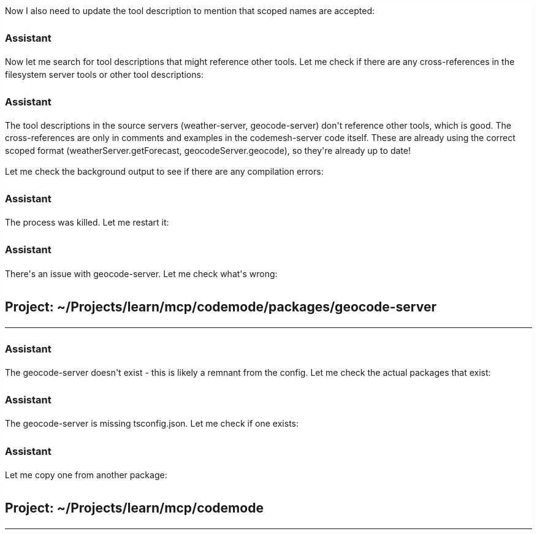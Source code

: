

Now I also need to update the tool description to mention that scoped names are accepted:

### Assistant



Now let me search for tool descriptions that might reference other tools. Let me check if there are any cross-references in the filesystem server tools or other tool descriptions:

### Assistant



The tool descriptions in the source servers (weather-server, geocode-server) don't reference other tools, which is good. The cross-references are only in comments and examples in the codemesh-server code itself. These are already using the correct scoped format (weatherServer.getForecast, geocodeServer.geocode), so they're already up to date!

Let me check the background output to see if there are any compilation errors:

### Assistant



The process was killed. Let me restart it:

### Assistant



There's an issue with geocode-server. Let me check what's wrong:

## Project: ~/Projects/learn/mcp/codemode/packages/geocode-server
---

### Assistant



The geocode-server doesn't exist - this is likely a remnant from the config. Let me check the actual packages that exist:

### Assistant



The geocode-server is missing tsconfig.json. Let me check if one exists:

### Assistant



Let me copy one from another package:

## Project: ~/Projects/learn/mcp/codemode
---
